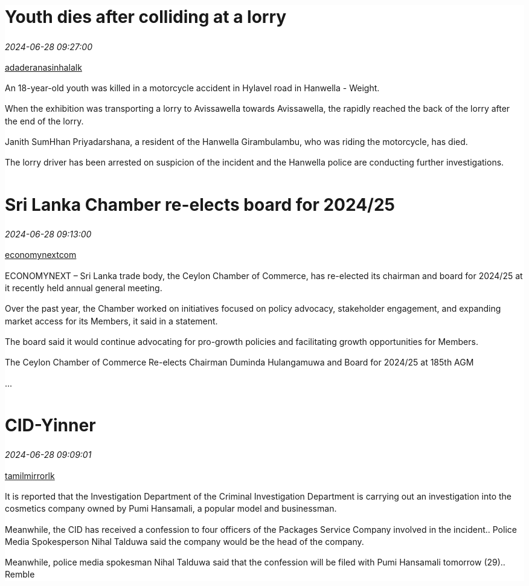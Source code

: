 
# Youth dies after colliding at a lorry

*2024-06-28 09:27:00*

[adaderanasinhalalk](http://sinhala.adaderana.lk/news/198243)

An 18-year-old youth was killed in a motorcycle accident in Hylavel road in Hanwella - Weight.

When the exhibition was transporting a lorry to Avissawella towards Avissawella, the rapidly reached the back of the lorry after the end of the lorry.

Janith SumHhan Priyadarshana, a resident of the Hanwella Girambulambu, who was riding the motorcycle, has died.

The lorry driver has been arrested on suspicion of the incident and the Hanwella police are conducting further investigations.



# Sri Lanka Chamber re-elects board for 2024/25

*2024-06-28 09:13:00*

[economynextcom](https://economynext.com/sri-lanka-chamber-re-elects-board-for-2024-25-169943/)

ECONOMYNEXT – Sri Lanka trade body, the Ceylon Chamber of Commerce, has re-elected its chairman and board for 2024/25 at it recently held annual general meeting.

Over the past year, the Chamber worked on initiatives focused on policy advocacy, stakeholder engagement, and expanding market access for its Members, it said in a statement.

The board said it would continue advocating for pro-growth policies and facilitating growth opportunities for Members.

The Ceylon Chamber of Commerce Re-elects Chairman Duminda Hulangamuwa and Board for 2024/25 at 185th AGM

...



# CID-Yinner

*2024-06-28 09:09:01*

[tamilmirrorlk](https://www.tamilmirror.lk/செய்திகள்/பியூமி-ஹன்சமாலியின்-நிறுவனத்திற்குள்-பாய்ந்த-CID-யினர்/175-339567)

It is reported that the Investigation Department of the Criminal Investigation Department is carrying out an investigation into the cosmetics company owned by Pumi Hansamali, a popular model and businessman.

Meanwhile, the CID has received a confession to four officers of the Packages Service Company involved in the incident.. Police Media Spokesperson Nihal Talduwa said the company would be the head of the company.

Meanwhile, police media spokesman Nihal Talduwa said that the confession will be filed with Pumi Hansamali tomorrow (29).. Remble
